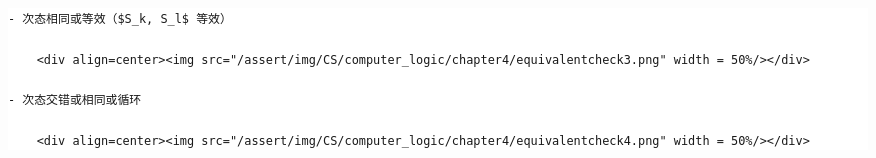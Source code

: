 
    - 次态相同或等效（$S_k, S_l$ 等效）

        <div align=center><img src="/assert/img/CS/computer_logic/chapter4/equivalentcheck3.png" width = 50%/></div>

    - 次态交错或相同或循环

        <div align=center><img src="/assert/img/CS/computer_logic/chapter4/equivalentcheck4.png" width = 50%/></div>
